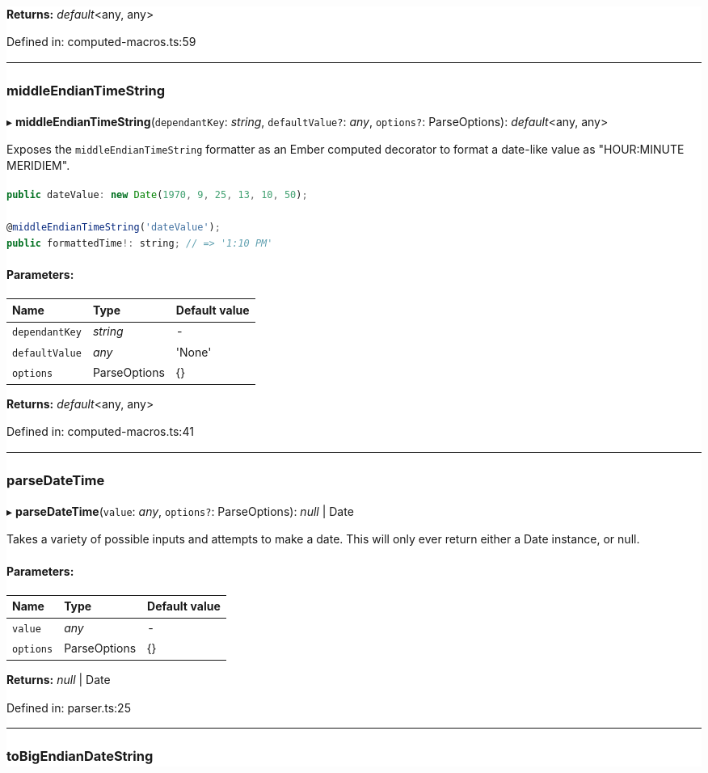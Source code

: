 **Returns:** *default*<any, any\>

Defined in: computed-macros.ts:59

___

### middleEndianTimeString

▸ **middleEndianTimeString**(`dependantKey`: *string*, `defaultValue?`: *any*, `options?`: ParseOptions): *default*<any, any\>

Exposes the `middleEndianTimeString` formatter as an Ember computed decorator to format
a date-like value as "HOUR:MINUTE MERIDIEM".

```javascript
public dateValue: new Date(1970, 9, 25, 13, 10, 50);

@middleEndianTimeString('dateValue');
public formattedTime!: string; // => '1:10 PM'
```

#### Parameters:

Name | Type | Default value |
:------ | :------ | :------ |
`dependantKey` | *string* | - |
`defaultValue` | *any* | 'None' |
`options` | ParseOptions | {} |

**Returns:** *default*<any, any\>

Defined in: computed-macros.ts:41

___

### parseDateTime

▸ **parseDateTime**(`value`: *any*, `options?`: ParseOptions): *null* \| Date

Takes a variety of possible inputs and attempts to make a date. This will
only ever return either a Date instance, or null.

#### Parameters:

Name | Type | Default value |
:------ | :------ | :------ |
`value` | *any* | - |
`options` | ParseOptions | {} |

**Returns:** *null* \| Date

Defined in: parser.ts:25

___

### toBigEndianDateString
